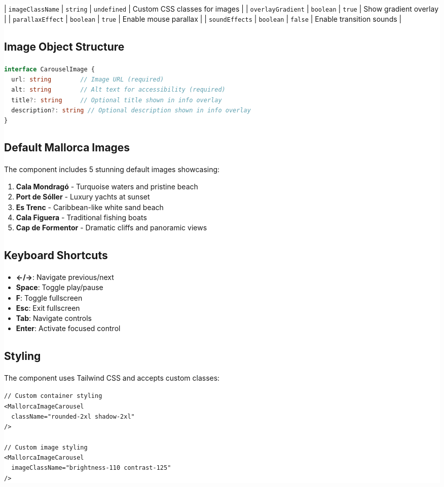 | `imageClassName` | `string` | `undefined` | Custom CSS classes for images |
| `overlayGradient` | `boolean` | `true` | Show gradient overlay |
| `parallaxEffect` | `boolean` | `true` | Enable mouse parallax |
| `soundEffects` | `boolean` | `false` | Enable transition sounds |

## Image Object Structure

```typescript
interface CarouselImage {
  url: string        // Image URL (required)
  alt: string        // Alt text for accessibility (required)
  title?: string     // Optional title shown in info overlay
  description?: string // Optional description shown in info overlay
}
```

## Default Mallorca Images

The component includes 5 stunning default images showcasing:
1. **Cala Mondragó** - Turquoise waters and pristine beach
2. **Port de Sóller** - Luxury yachts at sunset
3. **Es Trenc** - Caribbean-like white sand beach
4. **Cala Figuera** - Traditional fishing boats
5. **Cap de Formentor** - Dramatic cliffs and panoramic views

## Keyboard Shortcuts

- **←/→**: Navigate previous/next
- **Space**: Toggle play/pause
- **F**: Toggle fullscreen
- **Esc**: Exit fullscreen
- **Tab**: Navigate controls
- **Enter**: Activate focused control

## Styling

The component uses Tailwind CSS and accepts custom classes:

```tsx
// Custom container styling
<MallorcaImageCarousel 
  className="rounded-2xl shadow-2xl"
/>

// Custom image styling
<MallorcaImageCarousel 
  imageClassName="brightness-110 contrast-125"
/>
```
